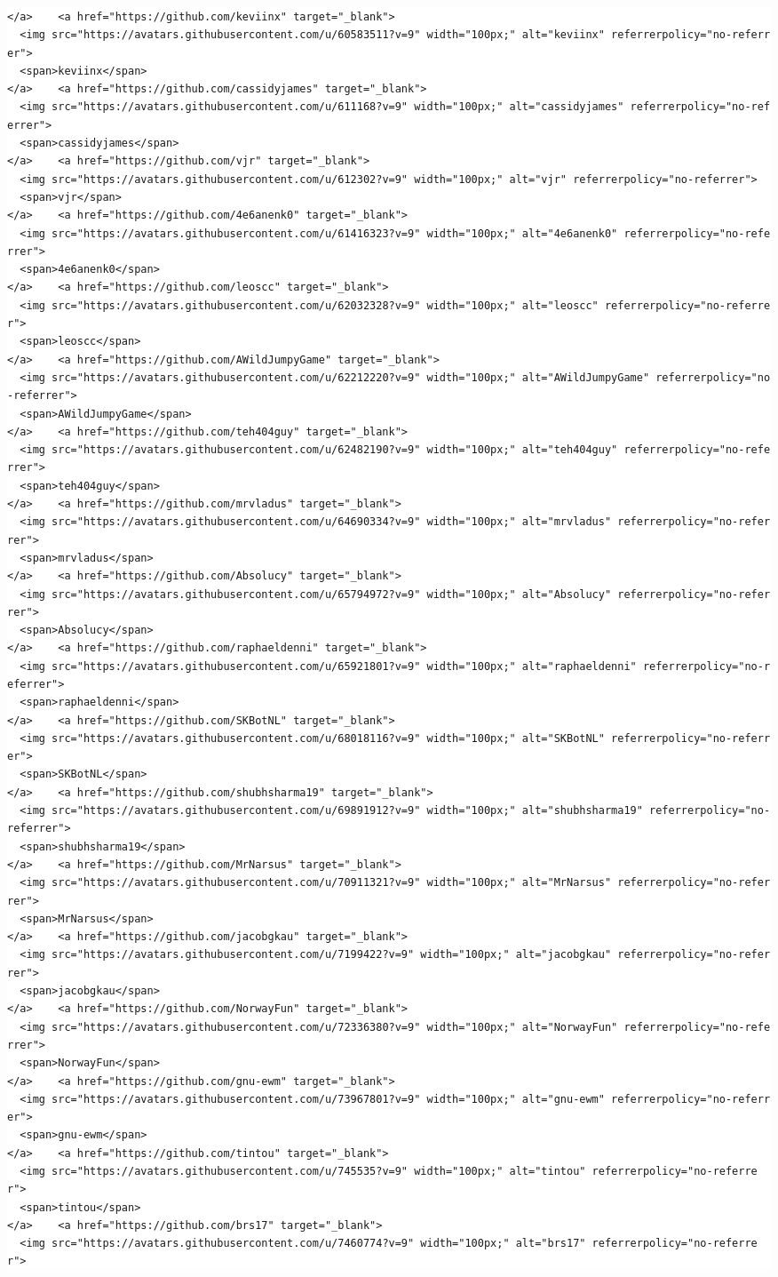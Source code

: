     </a>    <a href="https://github.com/keviinx" target="_blank">
      <img src="https://avatars.githubusercontent.com/u/60583511?v=9" width="100px;" alt="keviinx" referrerpolicy="no-referrer">
      <span>keviinx</span>
    </a>    <a href="https://github.com/cassidyjames" target="_blank">
      <img src="https://avatars.githubusercontent.com/u/611168?v=9" width="100px;" alt="cassidyjames" referrerpolicy="no-referrer">
      <span>cassidyjames</span>
    </a>    <a href="https://github.com/vjr" target="_blank">
      <img src="https://avatars.githubusercontent.com/u/612302?v=9" width="100px;" alt="vjr" referrerpolicy="no-referrer">
      <span>vjr</span>
    </a>    <a href="https://github.com/4e6anenk0" target="_blank">
      <img src="https://avatars.githubusercontent.com/u/61416323?v=9" width="100px;" alt="4e6anenk0" referrerpolicy="no-referrer">
      <span>4e6anenk0</span>
    </a>    <a href="https://github.com/leoscc" target="_blank">
      <img src="https://avatars.githubusercontent.com/u/62032328?v=9" width="100px;" alt="leoscc" referrerpolicy="no-referrer">
      <span>leoscc</span>
    </a>    <a href="https://github.com/AWildJumpyGame" target="_blank">
      <img src="https://avatars.githubusercontent.com/u/62212220?v=9" width="100px;" alt="AWildJumpyGame" referrerpolicy="no-referrer">
      <span>AWildJumpyGame</span>
    </a>    <a href="https://github.com/teh404guy" target="_blank">
      <img src="https://avatars.githubusercontent.com/u/62482190?v=9" width="100px;" alt="teh404guy" referrerpolicy="no-referrer">
      <span>teh404guy</span>
    </a>    <a href="https://github.com/mrvladus" target="_blank">
      <img src="https://avatars.githubusercontent.com/u/64690334?v=9" width="100px;" alt="mrvladus" referrerpolicy="no-referrer">
      <span>mrvladus</span>
    </a>    <a href="https://github.com/Absolucy" target="_blank">
      <img src="https://avatars.githubusercontent.com/u/65794972?v=9" width="100px;" alt="Absolucy" referrerpolicy="no-referrer">
      <span>Absolucy</span>
    </a>    <a href="https://github.com/raphaeldenni" target="_blank">
      <img src="https://avatars.githubusercontent.com/u/65921801?v=9" width="100px;" alt="raphaeldenni" referrerpolicy="no-referrer">
      <span>raphaeldenni</span>
    </a>    <a href="https://github.com/SKBotNL" target="_blank">
      <img src="https://avatars.githubusercontent.com/u/68018116?v=9" width="100px;" alt="SKBotNL" referrerpolicy="no-referrer">
      <span>SKBotNL</span>
    </a>    <a href="https://github.com/shubhsharma19" target="_blank">
      <img src="https://avatars.githubusercontent.com/u/69891912?v=9" width="100px;" alt="shubhsharma19" referrerpolicy="no-referrer">
      <span>shubhsharma19</span>
    </a>    <a href="https://github.com/MrNarsus" target="_blank">
      <img src="https://avatars.githubusercontent.com/u/70911321?v=9" width="100px;" alt="MrNarsus" referrerpolicy="no-referrer">
      <span>MrNarsus</span>
    </a>    <a href="https://github.com/jacobgkau" target="_blank">
      <img src="https://avatars.githubusercontent.com/u/7199422?v=9" width="100px;" alt="jacobgkau" referrerpolicy="no-referrer">
      <span>jacobgkau</span>
    </a>    <a href="https://github.com/NorwayFun" target="_blank">
      <img src="https://avatars.githubusercontent.com/u/72336380?v=9" width="100px;" alt="NorwayFun" referrerpolicy="no-referrer">
      <span>NorwayFun</span>
    </a>    <a href="https://github.com/gnu-ewm" target="_blank">
      <img src="https://avatars.githubusercontent.com/u/73967801?v=9" width="100px;" alt="gnu-ewm" referrerpolicy="no-referrer">
      <span>gnu-ewm</span>
    </a>    <a href="https://github.com/tintou" target="_blank">
      <img src="https://avatars.githubusercontent.com/u/745535?v=9" width="100px;" alt="tintou" referrerpolicy="no-referrer">
      <span>tintou</span>
    </a>    <a href="https://github.com/brs17" target="_blank">
      <img src="https://avatars.githubusercontent.com/u/7460774?v=9" width="100px;" alt="brs17" referrerpolicy="no-referrer">